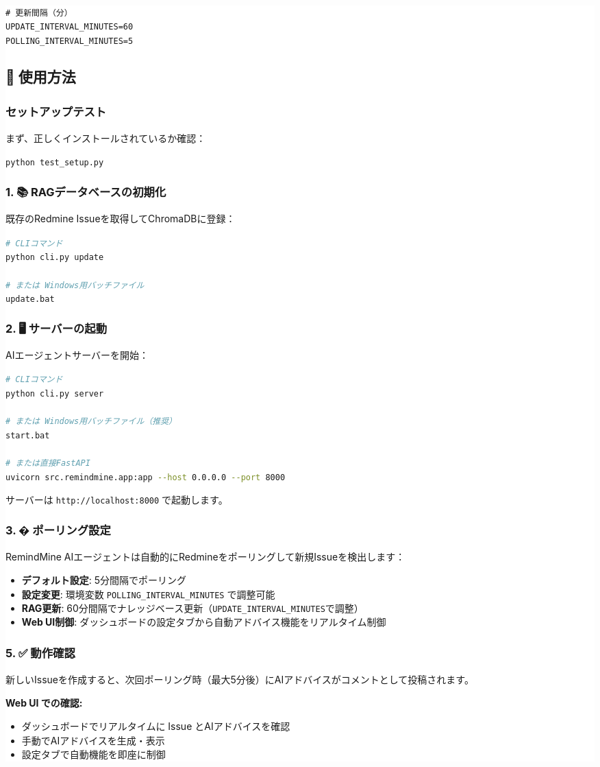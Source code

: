 ```env
# 更新間隔（分）
UPDATE_INTERVAL_MINUTES=60
POLLING_INTERVAL_MINUTES=5
```

## 🎯 使用方法

### セットアップテスト
まず、正しくインストールされているか確認：
```bash
python test_setup.py
```

### 1. 📚 RAGデータベースの初期化
既存のRedmine Issueを取得してChromaDBに登録：

```bash
# CLIコマンド
python cli.py update

# または Windows用バッチファイル
update.bat
```

### 2. 🖥️ サーバーの起動
AIエージェントサーバーを開始：

```bash
# CLIコマンド
python cli.py server

# または Windows用バッチファイル（推奨）
start.bat

# または直接FastAPI
uvicorn src.remindmine.app:app --host 0.0.0.0 --port 8000
```

サーバーは `http://localhost:8000` で起動します。

### 3. � ポーリング設定
RemindMine AIエージェントは自動的にRedmineをポーリングして新規Issueを検出します：

- **デフォルト設定**: 5分間隔でポーリング
- **設定変更**: 環境変数 `POLLING_INTERVAL_MINUTES` で調整可能
- **RAG更新**: 60分間隔でナレッジベース更新（`UPDATE_INTERVAL_MINUTES`で調整）
- **Web UI制御**: ダッシュボードの設定タブから自動アドバイス機能をリアルタイム制御

### 5. ✅ 動作確認
新しいIssueを作成すると、次回ポーリング時（最大5分後）にAIアドバイスがコメントとして投稿されます。

**Web UI での確認:**
- ダッシュボードでリアルタイムに Issue とAIアドバイスを確認
- 手動でAIアドバイスを生成・表示
- 設定タブで自動機能を即座に制御
